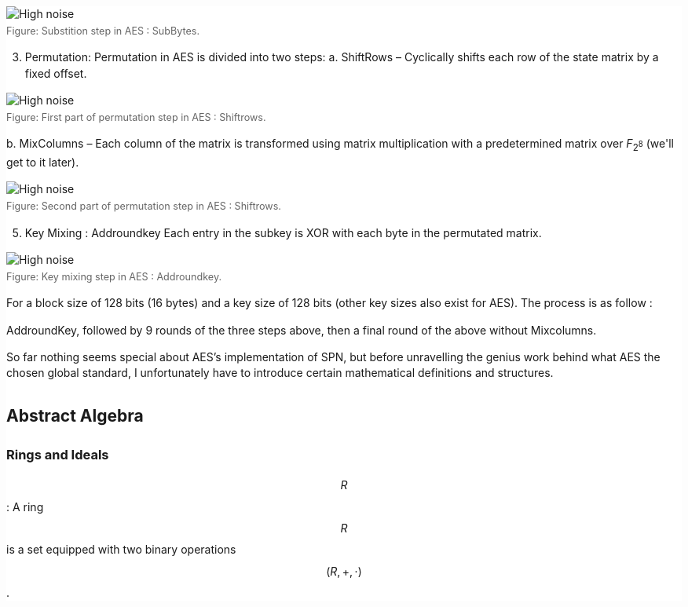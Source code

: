 <div style="display: flex; gap: 1rem;">
  <img src="{{ '/images/AESSubBytes.png' | relative_url }}" alt="High noise" width="45%">
</div>
<p style="font-size: 0.9rem; color: #666; margin-top: 0.2rem;">
  Figure: Substition step in AES : SubBytes.
</p>

3.	Permutation: Permutation in AES is divided into two steps:
a. ShiftRows – Cyclically shifts each row of the state matrix by a fixed offset.

<div style="display: flex; gap: 1rem;">
  <img src="{{ '/images/AESShiftRows.png' | relative_url }}" alt="High noise" width="45%">
</div>
<p style="font-size: 0.9rem; color: #666; margin-top: 0.2rem;">
  Figure: First part of permutation step in AES : Shiftrows.
</p>

b. MixColumns – Each column of the matrix is transformed using matrix multiplication with a predetermined matrix over ${F}_{2^8}$ (we'll get to it later).

<div style="display: flex; gap: 1rem;">
  <img src="{{ '/images/AESMixColumns.png' | relative_url }}" alt="High noise" width="45%">
</div>
<p style="font-size: 0.9rem; color: #666; margin-top: 0.2rem;">
  Figure: Second part of permutation step in AES : Shiftrows.
</p>

5.	Key Mixing : Addroundkey 
Each entry in the subkey is XOR with each byte in the permutated matrix.

<div style="display: flex; gap: 1rem;">
  <img src="{{ '/images/AESAddRoundKey.png' | relative_url }}" alt="High noise" width="45%">
</div>
<p style="font-size: 0.9rem; color: #666; margin-top: 0.2rem;">
  Figure: Key mixing step in AES : Addroundkey.
</p>

For a block size of 128 bits (16 bytes) and a key size of 128 bits (other key sizes also exist for AES). The process is as follow :

AddroundKey, followed by 9 rounds of the three steps above, then a final round of the above without Mixcolumns.

So far nothing seems special about AES’s implementation of SPN, but before unravelling the genius work behind what AES the chosen global standard, I unfortunately have to introduce certain mathematical definitions and structures. 


## Abstract Algebra

### Rings and Ideals

$$R$$: A ring $$R$$ is a set equipped with two binary operations $$(R, +, \cdot)$$.
